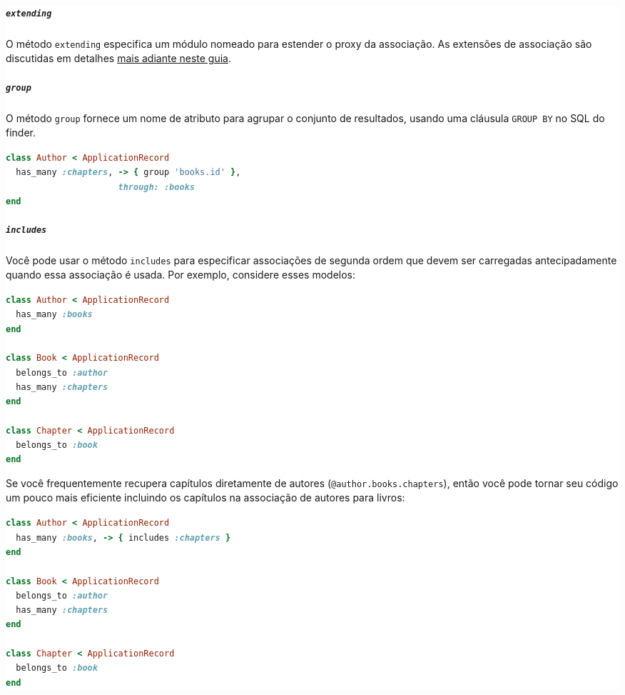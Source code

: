 ##### `extending`

O método `extending` especifica um módulo nomeado para estender o proxy da associação. As extensões de associação são discutidas em detalhes [mais adiante neste guia](#extensiones-de-associação).

##### `group`

O método `group` fornece um nome de atributo para agrupar o conjunto de resultados, usando uma cláusula `GROUP BY` no SQL do finder.

```ruby
class Author < ApplicationRecord
  has_many :chapters, -> { group 'books.id' },
                      through: :books
end
```

##### `includes`

Você pode usar o método `includes` para especificar associações de segunda ordem que devem ser carregadas antecipadamente quando essa associação é usada. Por exemplo, considere esses modelos:

```ruby
class Author < ApplicationRecord
  has_many :books
end

class Book < ApplicationRecord
  belongs_to :author
  has_many :chapters
end

class Chapter < ApplicationRecord
  belongs_to :book
end
```

Se você frequentemente recupera capítulos diretamente de autores (`@author.books.chapters`), então você pode tornar seu código um pouco mais eficiente incluindo os capítulos na associação de autores para livros:

```ruby
class Author < ApplicationRecord
  has_many :books, -> { includes :chapters }
end

class Book < ApplicationRecord
  belongs_to :author
  has_many :chapters
end

class Chapter < ApplicationRecord
  belongs_to :book
end
```
